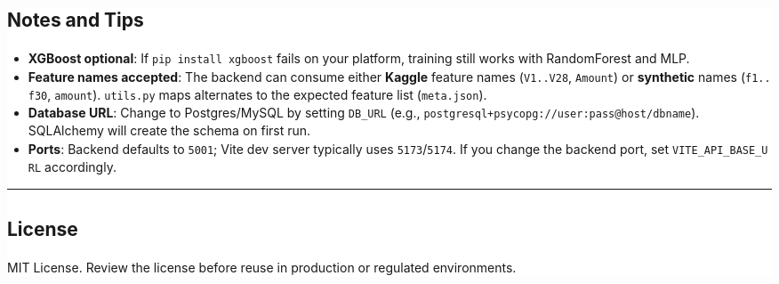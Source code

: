
## Notes and Tips

- **XGBoost optional**: If `pip install xgboost` fails on your platform, training still works with RandomForest and MLP.
- **Feature names accepted**: The backend can consume either **Kaggle** feature names (`V1..V28`, `Amount`) or **synthetic** names (`f1..f30`, `amount`). `utils.py` maps alternates to the expected feature list (`meta.json`).
- **Database URL**: Change to Postgres/MySQL by setting `DB_URL` (e.g., `postgresql+psycopg://user:pass@host/dbname`). SQLAlchemy will create the schema on first run.
- **Ports**: Backend defaults to `5001`; Vite dev server typically uses `5173`/`5174`. If you change the backend port, set `VITE_API_BASE_URL` accordingly.
---

## License

MIT License. Review the license before reuse in production or regulated environments.

